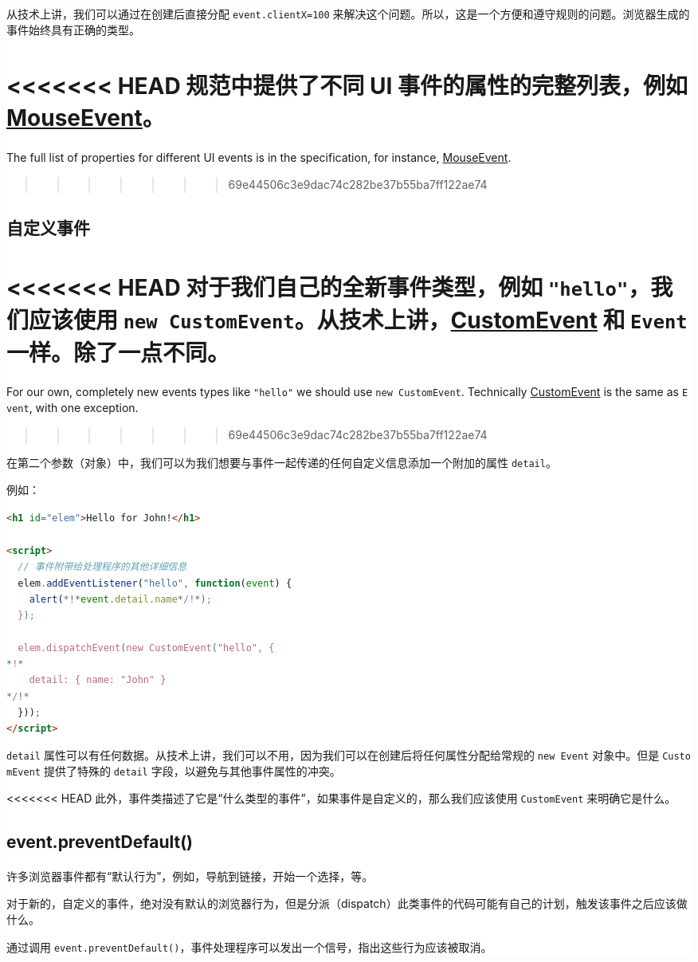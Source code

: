 从技术上讲，我们可以通过在创建后直接分配 `event.clientX=100` 来解决这个问题。所以，这是一个方便和遵守规则的问题。浏览器生成的事件始终具有正确的类型。

<<<<<<< HEAD
规范中提供了不同 UI 事件的属性的完整列表，例如 [MouseEvent](https://www.w3.org/TR/uievents/#mouseevent)。
=======
The full list of properties for different UI events is in the specification, for instance, [MouseEvent](https://www.w3.org/TR/uievents/#mouseevent).
>>>>>>> 69e44506c3e9dac74c282be37b55ba7ff122ae74

## 自定义事件

<<<<<<< HEAD
对于我们自己的全新事件类型，例如 `"hello"`，我们应该使用 `new CustomEvent`。从技术上讲，[CustomEvent](https://dom.spec.whatwg.org/#customevent) 和 `Event` 一样。除了一点不同。
=======
For our own, completely new events types like `"hello"` we should use `new CustomEvent`. Technically [CustomEvent](https://dom.spec.whatwg.org/#customevent) is the same as `Event`, with one exception.
>>>>>>> 69e44506c3e9dac74c282be37b55ba7ff122ae74

在第二个参数（对象）中，我们可以为我们想要与事件一起传递的任何自定义信息添加一个附加的属性 `detail`。

例如：

```html run refresh
<h1 id="elem">Hello for John!</h1>

<script>
  // 事件附带给处理程序的其他详细信息
  elem.addEventListener("hello", function(event) {
    alert(*!*event.detail.name*/!*);
  });

  elem.dispatchEvent(new CustomEvent("hello", {
*!*
    detail: { name: "John" }
*/!*
  }));
</script>
```

`detail` 属性可以有任何数据。从技术上讲，我们可以不用，因为我们可以在创建后将任何属性分配给常规的 `new Event` 对象中。但是 `CustomEvent` 提供了特殊的 `detail` 字段，以避免与其他事件属性的冲突。

<<<<<<< HEAD
此外，事件类描述了它是“什么类型的事件”，如果事件是自定义的，那么我们应该使用 `CustomEvent` 来明确它是什么。

## event.preventDefault()

许多浏览器事件都有“默认行为”，例如，导航到链接，开始一个选择，等。

对于新的，自定义的事件，绝对没有默认的浏览器行为，但是分派（dispatch）此类事件的代码可能有自己的计划，触发该事件之后应该做什么。

通过调用 `event.preventDefault()`，事件处理程序可以发出一个信号，指出这些行为应该被取消。
